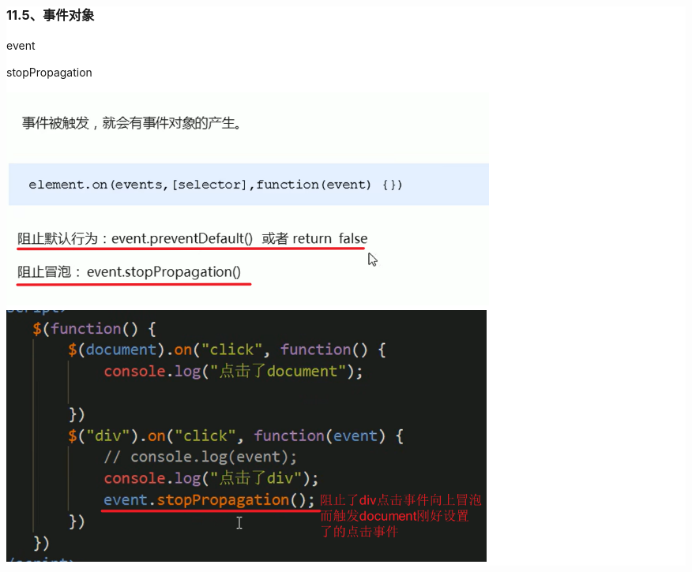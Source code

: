 
### 11.5、事件对象

event

stopPropagation

<img src="(jQuery学习笔记).assets/image-20221025003940655.png" alt="image-20221025003940655" style="zoom:67%;" /> 

 <img src="(jQuery学习笔记).assets/image-20221025004303896.png" alt="image-20221025004303896" style="zoom:67%;" />
